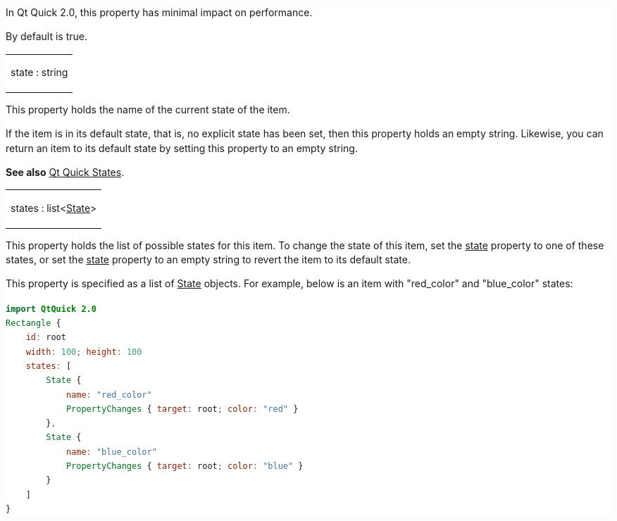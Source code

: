 In Qt Quick 2.0, this property has minimal impact on performance.

By default is true.

<table>
<colgroup>
<col width="100%" />
</colgroup>
<tbody>
<tr class="odd">
<td><p><span id="state-prop"></span><span class="name">state</span> : <span class="type">string</span></p></td>
</tr>
</tbody>
</table>

This property holds the name of the current state of the item.

If the item is in its default state, that is, no explicit state has been set, then this property holds an empty string. Likewise, you can return an item to its default state by setting this property to an empty string.

**See also** [Qt Quick States](../QtQuick.qtquick-statesanimations-states/index.html).

<table>
<colgroup>
<col width="100%" />
</colgroup>
<tbody>
<tr class="odd">
<td><p><span id="states-prop"></span><span class="name">states</span> : <span class="type">list</span>&lt;<span class="type"><a href="../QtQuick.State/index.html">State</a></span>&gt;</p></td>
</tr>
</tbody>
</table>

This property holds the list of possible states for this item. To change the state of this item, set the [state](index.html#state-prop) property to one of these states, or set the [state](index.html#state-prop) property to an empty string to revert the item to its default state.

This property is specified as a list of [State](../QtQuick.State/index.html) objects. For example, below is an item with "red\_color" and "blue\_color" states:

``` qml
import QtQuick 2.0
Rectangle {
    id: root
    width: 100; height: 100
    states: [
        State {
            name: "red_color"
            PropertyChanges { target: root; color: "red" }
        },
        State {
            name: "blue_color"
            PropertyChanges { target: root; color: "blue" }
        }
    ]
}
```
